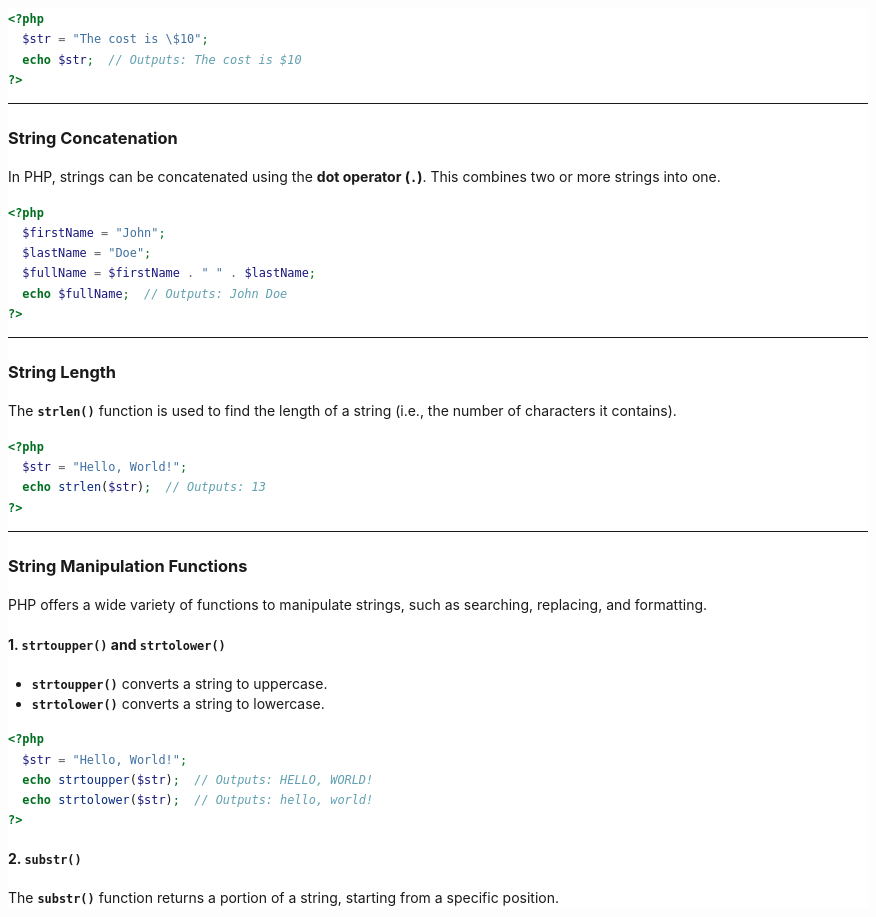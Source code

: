 ```php
<?php
  $str = "The cost is \$10";
  echo $str;  // Outputs: The cost is $10
?>
```

---

### **String Concatenation**
In PHP, strings can be concatenated using the **dot operator (`.`)**. This combines two or more strings into one.

```php
<?php
  $firstName = "John";
  $lastName = "Doe";
  $fullName = $firstName . " " . $lastName;
  echo $fullName;  // Outputs: John Doe
?>
```

---

### **String Length**
The **`strlen()`** function is used to find the length of a string (i.e., the number of characters it contains).

```php
<?php
  $str = "Hello, World!";
  echo strlen($str);  // Outputs: 13
?>
```

---

### **String Manipulation Functions**
PHP offers a wide variety of functions to manipulate strings, such as searching, replacing, and formatting.

#### **1. `strtoupper()` and `strtolower()`**
- **`strtoupper()`** converts a string to uppercase.
- **`strtolower()`** converts a string to lowercase.

```php
<?php
  $str = "Hello, World!";
  echo strtoupper($str);  // Outputs: HELLO, WORLD!
  echo strtolower($str);  // Outputs: hello, world!
?>
```

#### **2. `substr()`**
The **`substr()`** function returns a portion of a string, starting from a specific position.
